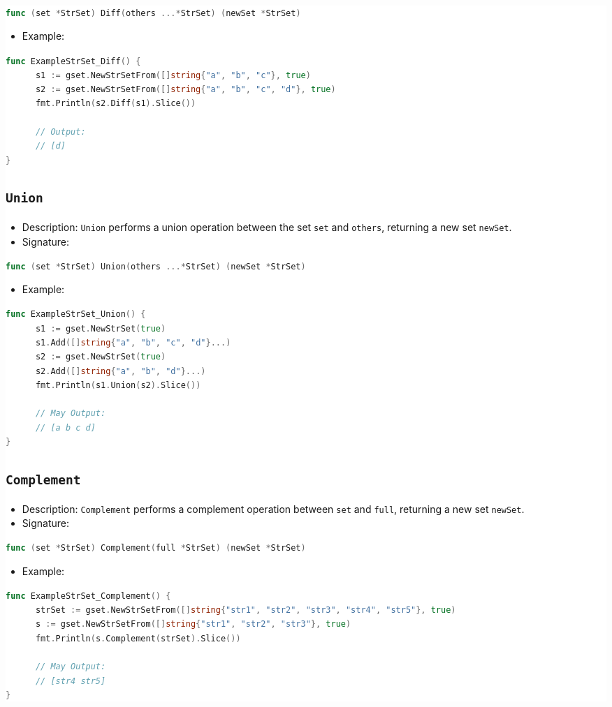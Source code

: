 ```go
func (set *StrSet) Diff(others ...*StrSet) (newSet *StrSet)
```

- Example:

```go
func ExampleStrSet_Diff() {
      s1 := gset.NewStrSetFrom([]string{"a", "b", "c"}, true)
      s2 := gset.NewStrSetFrom([]string{"a", "b", "c", "d"}, true)
      fmt.Println(s2.Diff(s1).Slice())

      // Output:
      // [d]
}
```


## `Union`

- Description: `Union` performs a union operation between the set `set` and `others`, returning a new set `newSet`.
- Signature:

```go
func (set *StrSet) Union(others ...*StrSet) (newSet *StrSet)
```

- Example:

```go
func ExampleStrSet_Union() {
      s1 := gset.NewStrSet(true)
      s1.Add([]string{"a", "b", "c", "d"}...)
      s2 := gset.NewStrSet(true)
      s2.Add([]string{"a", "b", "d"}...)
      fmt.Println(s1.Union(s2).Slice())

      // May Output:
      // [a b c d]
}
```


## `Complement`

- Description: `Complement` performs a complement operation between `set` and `full`, returning a new set `newSet`.
- Signature:

```go
func (set *StrSet) Complement(full *StrSet) (newSet *StrSet)
```

- Example:

```go
func ExampleStrSet_Complement() {
      strSet := gset.NewStrSetFrom([]string{"str1", "str2", "str3", "str4", "str5"}, true)
      s := gset.NewStrSetFrom([]string{"str1", "str2", "str3"}, true)
      fmt.Println(s.Complement(strSet).Slice())

      // May Output:
      // [str4 str5]
}
```
